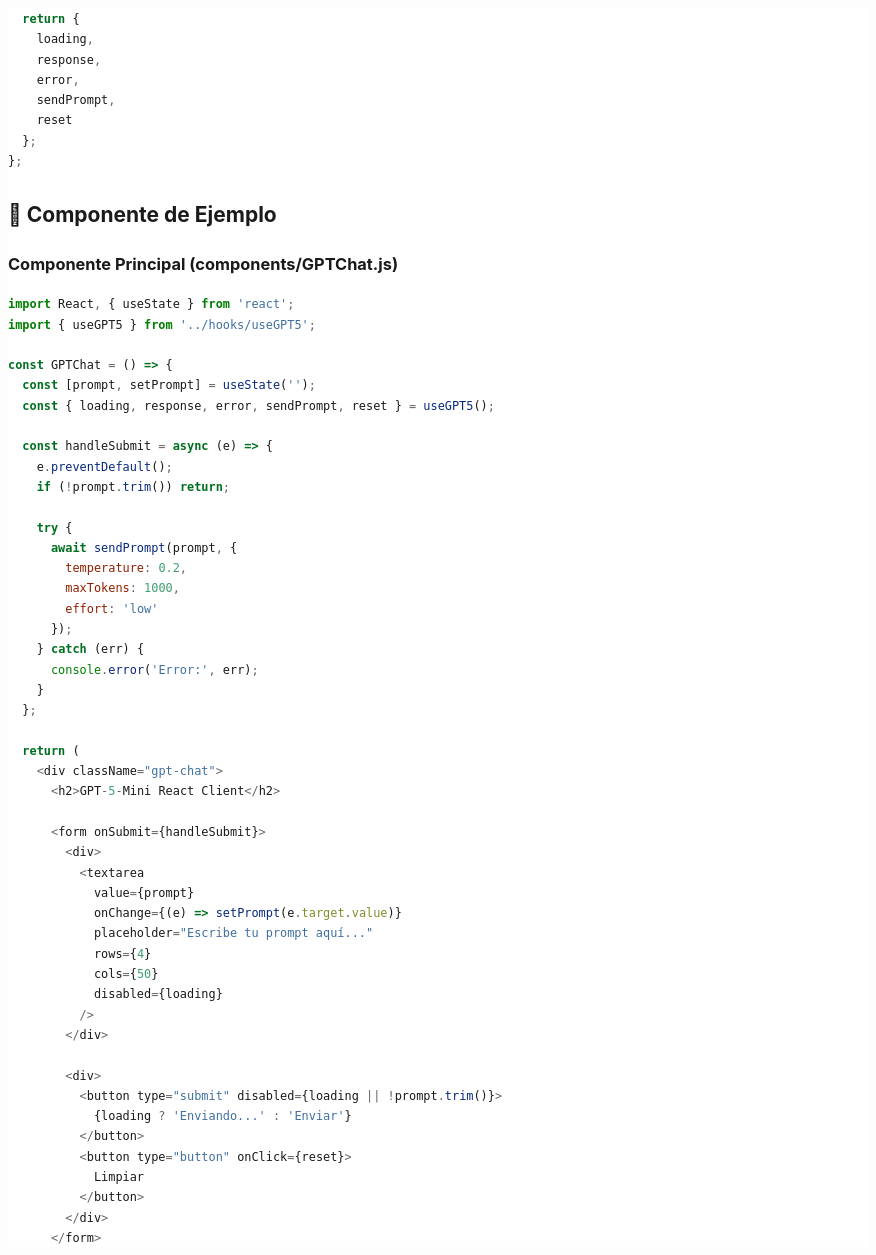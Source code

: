 ```javascript
  return {
    loading,
    response,
    error,
    sendPrompt,
    reset
  };
};
```

## 🎯 Componente de Ejemplo

### Componente Principal (components/GPTChat.js)
```javascript
import React, { useState } from 'react';
import { useGPT5 } from '../hooks/useGPT5';

const GPTChat = () => {
  const [prompt, setPrompt] = useState('');
  const { loading, response, error, sendPrompt, reset } = useGPT5();

  const handleSubmit = async (e) => {
    e.preventDefault();
    if (!prompt.trim()) return;

    try {
      await sendPrompt(prompt, {
        temperature: 0.2,
        maxTokens: 1000,
        effort: 'low'
      });
    } catch (err) {
      console.error('Error:', err);
    }
  };

  return (
    <div className="gpt-chat">
      <h2>GPT-5-Mini React Client</h2>

      <form onSubmit={handleSubmit}>
        <div>
          <textarea
            value={prompt}
            onChange={(e) => setPrompt(e.target.value)}
            placeholder="Escribe tu prompt aquí..."
            rows={4}
            cols={50}
            disabled={loading}
          />
        </div>

        <div>
          <button type="submit" disabled={loading || !prompt.trim()}>
            {loading ? 'Enviando...' : 'Enviar'}
          </button>
          <button type="button" onClick={reset}>
            Limpiar
          </button>
        </div>
      </form>

```